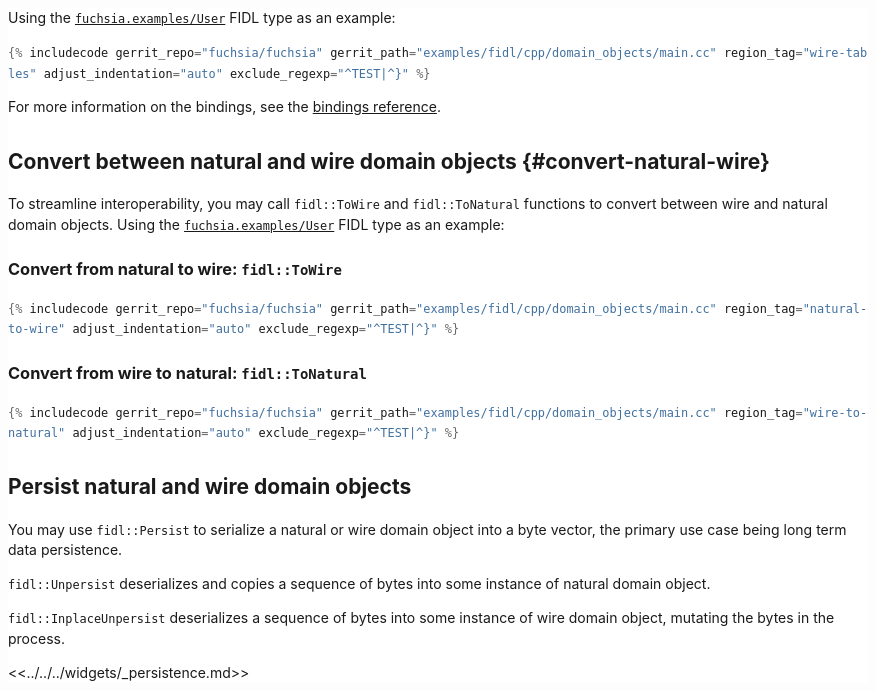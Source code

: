 Using the [`fuchsia.examples/User`][fidl-file] FIDL type as an example:

```cpp
{% includecode gerrit_repo="fuchsia/fuchsia" gerrit_path="examples/fidl/cpp/domain_objects/main.cc" region_tag="wire-tables" adjust_indentation="auto" exclude_regexp="^TEST|^}" %}
```

For more information on the bindings, see the
[bindings reference][bindings-ref].

## Convert between natural and wire domain objects {#convert-natural-wire}

To streamline interoperability, you may call `fidl::ToWire` and
`fidl::ToNatural` functions to convert between wire and natural domain objects.
Using the [`fuchsia.examples/User`][fidl-file] FIDL type as an example:

### Convert from natural to wire: `fidl::ToWire`

```cpp
{% includecode gerrit_repo="fuchsia/fuchsia" gerrit_path="examples/fidl/cpp/domain_objects/main.cc" region_tag="natural-to-wire" adjust_indentation="auto" exclude_regexp="^TEST|^}" %}
```

### Convert from wire to natural: `fidl::ToNatural`

```cpp
{% includecode gerrit_repo="fuchsia/fuchsia" gerrit_path="examples/fidl/cpp/domain_objects/main.cc" region_tag="wire-to-natural" adjust_indentation="auto" exclude_regexp="^TEST|^}" %}
```

## Persist natural and wire domain objects

You may use `fidl::Persist` to serialize a natural or wire domain object into
a byte vector, the primary use case being long term data persistence.

`fidl::Unpersist` deserializes and copies a sequence of bytes into some instance
of natural domain object.

`fidl::InplaceUnpersist` deserializes a sequence of bytes into some instance of
wire domain object, mutating the bytes in the process.

<<../../../widgets/_persistence.md>>


[build-components]: /docs/development/components/build.md#unit-tests
[generated-code]: /docs/development/languages/fidl/guides/generated-code.md#c-family
[bindings-ref]: /docs/reference/fidl/bindings/cpp-bindings.md
[fidl-intro]: /docs/development/languages/fidl/tutorials/fidl.md
[fidl-file]: /examples/fidl/fuchsia.examples/types.test.fidl
[fidl-wire-format]: /docs/reference/fidl/language/wire-format/README.md
[glossary.domain-object]: /docs/glossary#domain-object
[overview]: /docs/development/languages/fidl/tutorials/overview.md
[resource]: /docs/reference/fidl/language/language.md#value-vs-resource
[server-tut]: /docs/development/languages/fidl/tutorials/cpp/basics/server.md
[table]: /docs/reference/fidl/language/language.md#tables
[vector]: /docs/reference/fidl/language/language.md#vectors
[wire-memory-ownership]: /docs/development/languages/fidl/tutorials/cpp/topics/wire-memory-ownership.md
